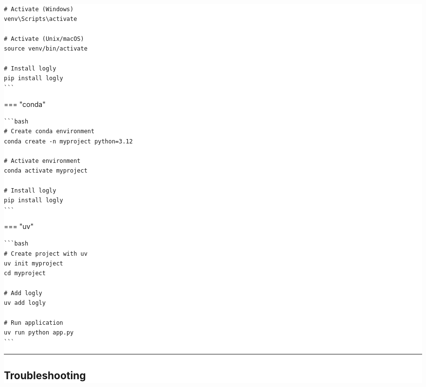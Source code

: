     # Activate (Windows)
    venv\Scripts\activate

    # Activate (Unix/macOS)
    source venv/bin/activate

    # Install logly
    pip install logly
    ```

=== "conda"

    ```bash
    # Create conda environment
    conda create -n myproject python=3.12

    # Activate environment
    conda activate myproject

    # Install logly
    pip install logly
    ```

=== "uv"

    ```bash
    # Create project with uv
    uv init myproject
    cd myproject

    # Add logly
    uv add logly

    # Run application
    uv run python app.py
    ```

---

## Troubleshooting
